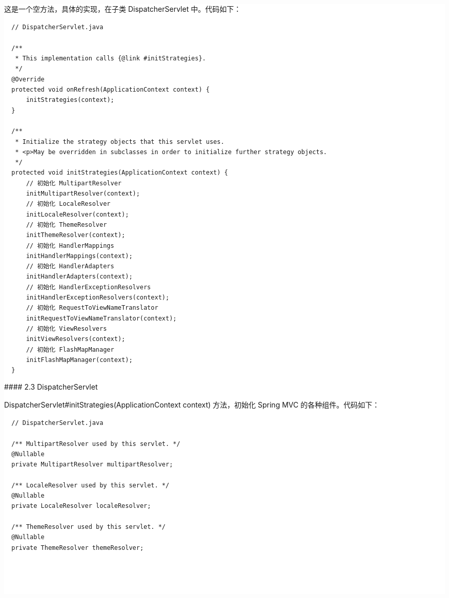 <p>这是一个空方法，具体的实现，在子类 DispatcherServlet 中。代码如下：</p>

<pre><code>  // DispatcherServlet.java
  
  /**
   * This implementation calls {@link #initStrategies}.
   */
  @Override
  protected void onRefresh(ApplicationContext context) {
      initStrategies(context);
  }
  
  /**
   * Initialize the strategy objects that this servlet uses.
   * &lt;p&gt;May be overridden in subclasses in order to initialize further strategy objects.
   */
  protected void initStrategies(ApplicationContext context) {
      // 初始化 MultipartResolver
      initMultipartResolver(context);
      // 初始化 LocaleResolver
      initLocaleResolver(context);
      // 初始化 ThemeResolver
      initThemeResolver(context);
      // 初始化 HandlerMappings
      initHandlerMappings(context);
      // 初始化 HandlerAdapters
      initHandlerAdapters(context);
      // 初始化 HandlerExceptionResolvers 
      initHandlerExceptionResolvers(context);
      // 初始化 RequestToViewNameTranslator
      initRequestToViewNameTranslator(context);
      // 初始化 ViewResolvers
      initViewResolvers(context);
      // 初始化 FlashMapManager
      initFlashMapManager(context);
  }
</code></pre>

<p>#### 2.3 DispatcherServlet</p>

<p>DispatcherServlet#initStrategies(ApplicationContext context) 方法，初始化 Spring MVC 的各种组件。代码如下：</p>

<pre><code>  // DispatcherServlet.java
  
  /** MultipartResolver used by this servlet. */
  @Nullable
  private MultipartResolver multipartResolver;
  
  /** LocaleResolver used by this servlet. */
  @Nullable
  private LocaleResolver localeResolver;
  
  /** ThemeResolver used by this servlet. */
  @Nullable
  private ThemeResolver themeResolver;
  
